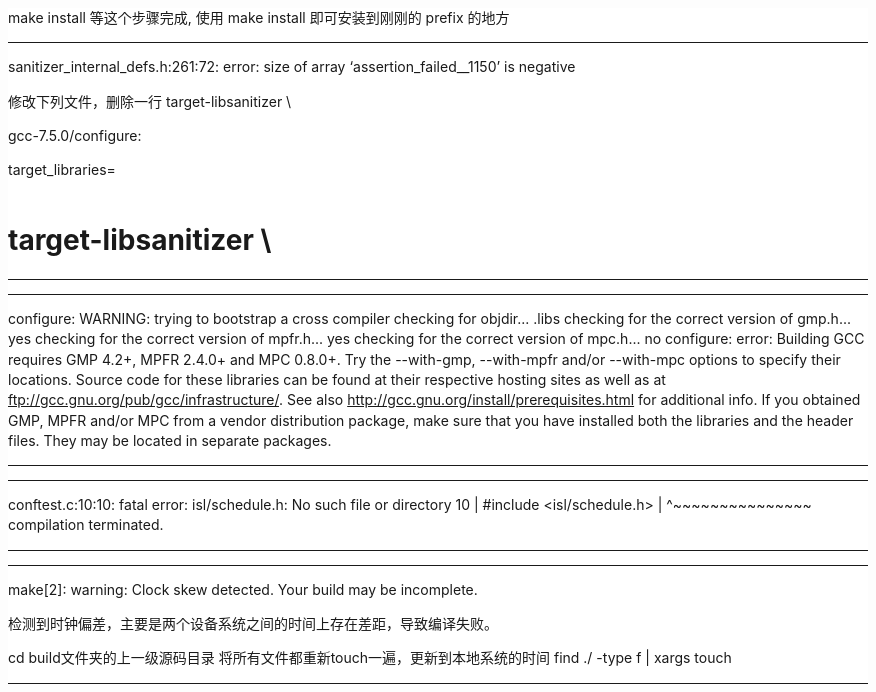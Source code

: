 make install
等这个步骤完成, 使用 make install 即可安装到刚刚的 prefix 的地方



-----------------------------------------------------------------------
sanitizer_internal_defs.h:261:72: error: size of array ‘assertion_failed__1150’ is negative

修改下列文件，删除一行 target-libsanitizer \

gcc-7.5.0/configure:

target_libraries=
#        target-libsanitizer \

-----------------------------------------------------------------------


-----------------------------------------------------------------------
configure: WARNING: trying to bootstrap a cross compiler
checking for objdir... .libs
checking for the correct version of gmp.h... yes
checking for the correct version of mpfr.h... yes
checking for the correct version of mpc.h... no
configure: error: Building GCC requires GMP 4.2+, MPFR 2.4.0+ and MPC 0.8.0+.
Try the --with-gmp, --with-mpfr and/or --with-mpc options to specify
their locations.  Source code for these libraries can be found at
their respective hosting sites as well as at
ftp://gcc.gnu.org/pub/gcc/infrastructure/.  See also
http://gcc.gnu.org/install/prerequisites.html for additional info.  If
you obtained GMP, MPFR and/or MPC from a vendor distribution package,
make sure that you have installed both the libraries and the header
files.  They may be located in separate packages.

-----------------------------------------------------------------------

-----------------------------------------------------------------------
conftest.c:10:10: fatal error: isl/schedule.h: No such file or directory
   10 | #include <isl/schedule.h>
      |          ^~~~~~~~~~~~~~~~
compilation terminated.

-----------------------------------------------------------------------

-----------------------------------------------------------------------
make[2]: warning: Clock skew detected. Your build may be incomplete.

检测到时钟偏差，主要是两个设备系统之间的时间上存在差距，导致编译失败。

cd build文件夹的上一级源码目录
将所有文件都重新touch一遍，更新到本地系统的时间
find ./ -type f | xargs touch

-----------------------------------------------------------------------

